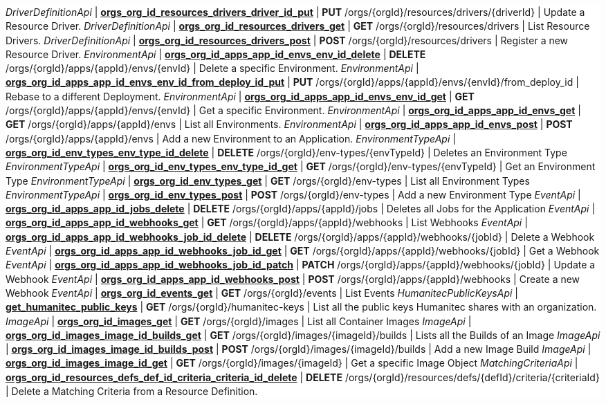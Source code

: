 *DriverDefinitionApi* | [**orgs_org_id_resources_drivers_driver_id_put**](docs/DriverDefinitionApi.md#orgs_org_id_resources_drivers_driver_id_put) | **PUT** /orgs/{orgId}/resources/drivers/{driverId} | Update a Resource Driver.
*DriverDefinitionApi* | [**orgs_org_id_resources_drivers_get**](docs/DriverDefinitionApi.md#orgs_org_id_resources_drivers_get) | **GET** /orgs/{orgId}/resources/drivers | List Resource Drivers.
*DriverDefinitionApi* | [**orgs_org_id_resources_drivers_post**](docs/DriverDefinitionApi.md#orgs_org_id_resources_drivers_post) | **POST** /orgs/{orgId}/resources/drivers | Register a new Resource Driver.
*EnvironmentApi* | [**orgs_org_id_apps_app_id_envs_env_id_delete**](docs/EnvironmentApi.md#orgs_org_id_apps_app_id_envs_env_id_delete) | **DELETE** /orgs/{orgId}/apps/{appId}/envs/{envId} | Delete a specific Environment.
*EnvironmentApi* | [**orgs_org_id_apps_app_id_envs_env_id_from_deploy_id_put**](docs/EnvironmentApi.md#orgs_org_id_apps_app_id_envs_env_id_from_deploy_id_put) | **PUT** /orgs/{orgId}/apps/{appId}/envs/{envId}/from_deploy_id | Rebase to a different Deployment.
*EnvironmentApi* | [**orgs_org_id_apps_app_id_envs_env_id_get**](docs/EnvironmentApi.md#orgs_org_id_apps_app_id_envs_env_id_get) | **GET** /orgs/{orgId}/apps/{appId}/envs/{envId} | Get a specific Environment.
*EnvironmentApi* | [**orgs_org_id_apps_app_id_envs_get**](docs/EnvironmentApi.md#orgs_org_id_apps_app_id_envs_get) | **GET** /orgs/{orgId}/apps/{appId}/envs | List all Environments.
*EnvironmentApi* | [**orgs_org_id_apps_app_id_envs_post**](docs/EnvironmentApi.md#orgs_org_id_apps_app_id_envs_post) | **POST** /orgs/{orgId}/apps/{appId}/envs | Add a new Environment to an Application.
*EnvironmentTypeApi* | [**orgs_org_id_env_types_env_type_id_delete**](docs/EnvironmentTypeApi.md#orgs_org_id_env_types_env_type_id_delete) | **DELETE** /orgs/{orgId}/env-types/{envTypeId} | Deletes an Environment Type
*EnvironmentTypeApi* | [**orgs_org_id_env_types_env_type_id_get**](docs/EnvironmentTypeApi.md#orgs_org_id_env_types_env_type_id_get) | **GET** /orgs/{orgId}/env-types/{envTypeId} | Get an Environment Type
*EnvironmentTypeApi* | [**orgs_org_id_env_types_get**](docs/EnvironmentTypeApi.md#orgs_org_id_env_types_get) | **GET** /orgs/{orgId}/env-types | List all Environment Types
*EnvironmentTypeApi* | [**orgs_org_id_env_types_post**](docs/EnvironmentTypeApi.md#orgs_org_id_env_types_post) | **POST** /orgs/{orgId}/env-types | Add a new Environment Type
*EventApi* | [**orgs_org_id_apps_app_id_jobs_delete**](docs/EventApi.md#orgs_org_id_apps_app_id_jobs_delete) | **DELETE** /orgs/{orgId}/apps/{appId}/jobs | Deletes all Jobs for the Application
*EventApi* | [**orgs_org_id_apps_app_id_webhooks_get**](docs/EventApi.md#orgs_org_id_apps_app_id_webhooks_get) | **GET** /orgs/{orgId}/apps/{appId}/webhooks | List Webhooks
*EventApi* | [**orgs_org_id_apps_app_id_webhooks_job_id_delete**](docs/EventApi.md#orgs_org_id_apps_app_id_webhooks_job_id_delete) | **DELETE** /orgs/{orgId}/apps/{appId}/webhooks/{jobId} | Delete a Webhook
*EventApi* | [**orgs_org_id_apps_app_id_webhooks_job_id_get**](docs/EventApi.md#orgs_org_id_apps_app_id_webhooks_job_id_get) | **GET** /orgs/{orgId}/apps/{appId}/webhooks/{jobId} | Get a Webhook
*EventApi* | [**orgs_org_id_apps_app_id_webhooks_job_id_patch**](docs/EventApi.md#orgs_org_id_apps_app_id_webhooks_job_id_patch) | **PATCH** /orgs/{orgId}/apps/{appId}/webhooks/{jobId} | Update a Webhook
*EventApi* | [**orgs_org_id_apps_app_id_webhooks_post**](docs/EventApi.md#orgs_org_id_apps_app_id_webhooks_post) | **POST** /orgs/{orgId}/apps/{appId}/webhooks | Create a new Webhook
*EventApi* | [**orgs_org_id_events_get**](docs/EventApi.md#orgs_org_id_events_get) | **GET** /orgs/{orgId}/events | List Events
*HumanitecPublicKeysApi* | [**get_humanitec_public_keys**](docs/HumanitecPublicKeysApi.md#get_humanitec_public_keys) | **GET** /orgs/{orgId}/humanitec-keys | List all the public keys Humanitec shares with an organization.
*ImageApi* | [**orgs_org_id_images_get**](docs/ImageApi.md#orgs_org_id_images_get) | **GET** /orgs/{orgId}/images | List all Container Images
*ImageApi* | [**orgs_org_id_images_image_id_builds_get**](docs/ImageApi.md#orgs_org_id_images_image_id_builds_get) | **GET** /orgs/{orgId}/images/{imageId}/builds | Lists all the Builds of an Image
*ImageApi* | [**orgs_org_id_images_image_id_builds_post**](docs/ImageApi.md#orgs_org_id_images_image_id_builds_post) | **POST** /orgs/{orgId}/images/{imageId}/builds | Add a new Image Build
*ImageApi* | [**orgs_org_id_images_image_id_get**](docs/ImageApi.md#orgs_org_id_images_image_id_get) | **GET** /orgs/{orgId}/images/{imageId} | Get a specific Image Object
*MatchingCriteriaApi* | [**orgs_org_id_resources_defs_def_id_criteria_criteria_id_delete**](docs/MatchingCriteriaApi.md#orgs_org_id_resources_defs_def_id_criteria_criteria_id_delete) | **DELETE** /orgs/{orgId}/resources/defs/{defId}/criteria/{criteriaId} | Delete a Matching Criteria from a Resource Definition.